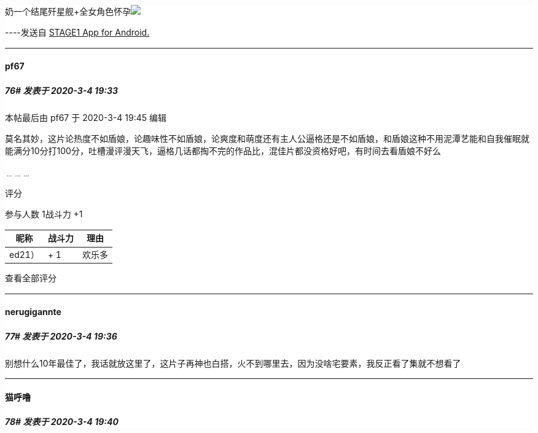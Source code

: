 


奶一个结尾歼星舰+全女角色怀孕<img src="https://static.saraba1st.com/image/smiley/face2017/067.png" referrerpolicy="no-referrer">


----发送自 [STAGE1 App for Android.](http://stage1.5j4m.com/?1.33)







-----

####  pf67  
##### 76#       发表于 2020-3-4 19:33



 本帖最后由 pf67 于 2020-3-4 19:45 编辑 

莫名其妙，这片论热度不如盾娘，论趣味性不如盾娘，论爽度和萌度还有主人公逼格还是不如盾娘，和盾娘这种不用泥潭艺能和自我催眠就能满分10分打100分，吐槽漫评漫天飞，逼格几话都掏不完的作品比，混佳片都没资格好吧，有时间去看盾娘不好么



﹍﹍﹍

评分





 参与人数 1战斗力 +1

|昵称|战斗力|理由|
|----|---|---|
| ed21）| + 1|欢乐多|



查看全部评分






-----

####  nerugigannte  
##### 77#       发表于 2020-3-4 19:36




别想什么10年最佳了，我话就放这里了，这片子再神也白搭，火不到哪里去，因为没啥宅要素，我反正看了集就不想看了







-----

####  猫呼噜  
##### 78#       发表于 2020-3-4 19:40
